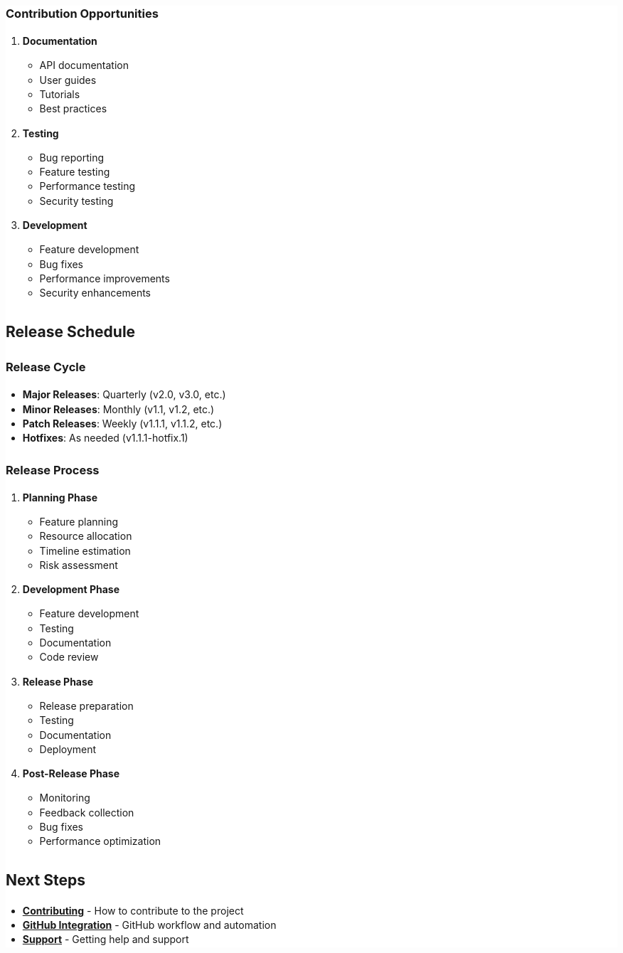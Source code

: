 ### Contribution Opportunities

1. **Documentation**
   - API documentation
   - User guides
   - Tutorials
   - Best practices

2. **Testing**
   - Bug reporting
   - Feature testing
   - Performance testing
   - Security testing

3. **Development**
   - Feature development
   - Bug fixes
   - Performance improvements
   - Security enhancements

## Release Schedule

### Release Cycle

- **Major Releases**: Quarterly (v2.0, v3.0, etc.)
- **Minor Releases**: Monthly (v1.1, v1.2, etc.)
- **Patch Releases**: Weekly (v1.1.1, v1.1.2, etc.)
- **Hotfixes**: As needed (v1.1.1-hotfix.1)

### Release Process

1. **Planning Phase**
   - Feature planning
   - Resource allocation
   - Timeline estimation
   - Risk assessment

2. **Development Phase**
   - Feature development
   - Testing
   - Documentation
   - Code review

3. **Release Phase**
   - Release preparation
   - Testing
   - Documentation
   - Deployment

4. **Post-Release Phase**
   - Monitoring
   - Feedback collection
   - Bug fixes
   - Performance optimization

## Next Steps

- **[Contributing](/docs/community/contributing)** - How to contribute to the project
- **[GitHub Integration](/docs/community/github-integration)** - GitHub workflow and automation
- **[Support](/docs/community/support)** - Getting help and support
